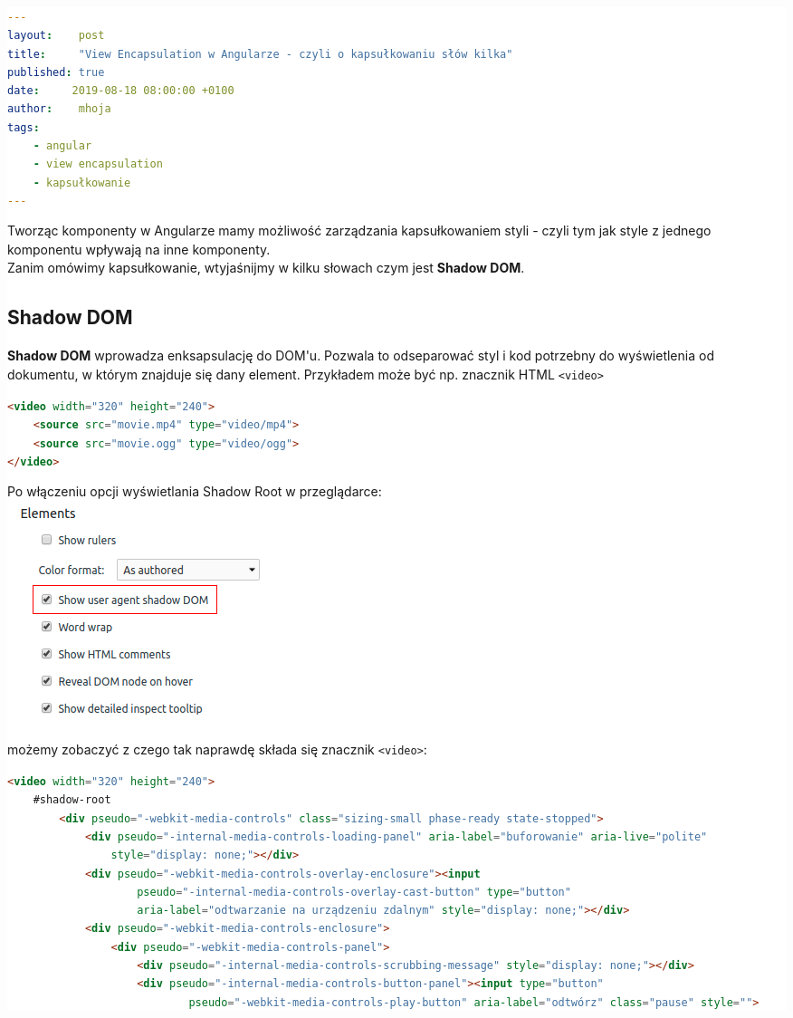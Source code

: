 ```yaml
---
layout:    post
title:     "View Encapsulation w Angularze - czyli o kapsułkowaniu słów kilka"
published: true
date:     2019-08-18 08:00:00 +0100
author:    mhoja
tags:
    - angular
    - view encapsulation
    - kapsułkowanie
---
```


Tworząc komponenty w Angularze mamy możliwość zarządzania kapsułkowaniem styli - czyli tym jak style z jednego komponentu wpływają na inne komponenty.  
Zanim omówimy kapsułkowanie, wtyjaśnijmy w kilku słowach czym jest **Shadow DOM**.

## Shadow DOM

**Shadow DOM** wprowadza enksapsulację do DOM'u. Pozwala to odseparować styl i kod potrzebny do wyświetlenia od dokumentu, w którym znajduje się dany element. Przykładem może być np. znacznik HTML `<video>`

```html
<video width="320" height="240">
    <source src="movie.mp4" type="video/mp4">
    <source src="movie.ogg" type="video/ogg">
</video>
```

Po włączeniu opcji wyświetlania Shadow Root w przeglądarce:  
![Devtools Configuration](/assets/img/posts/2019-xx-xx-view-encapsulation/devtools_config_shadow_dom.jpg)

możemy zobaczyć z czego tak naprawdę składa się znacznik `<video>`:  

```html
<video width="320" height="240">
    #shadow-root
        <div pseudo="-webkit-media-controls" class="sizing-small phase-ready state-stopped">
            <div pseudo="-internal-media-controls-loading-panel" aria-label="buforowanie" aria-live="polite"
                style="display: none;"></div>
            <div pseudo="-webkit-media-controls-overlay-enclosure"><input
                    pseudo="-internal-media-controls-overlay-cast-button" type="button"
                    aria-label="odtwarzanie na urządzeniu zdalnym" style="display: none;"></div>
            <div pseudo="-webkit-media-controls-enclosure">
                <div pseudo="-webkit-media-controls-panel">
                    <div pseudo="-internal-media-controls-scrubbing-message" style="display: none;"></div>
                    <div pseudo="-internal-media-controls-button-panel"><input type="button"
                            pseudo="-webkit-media-controls-play-button" aria-label="odtwórz" class="pause" style="">
```